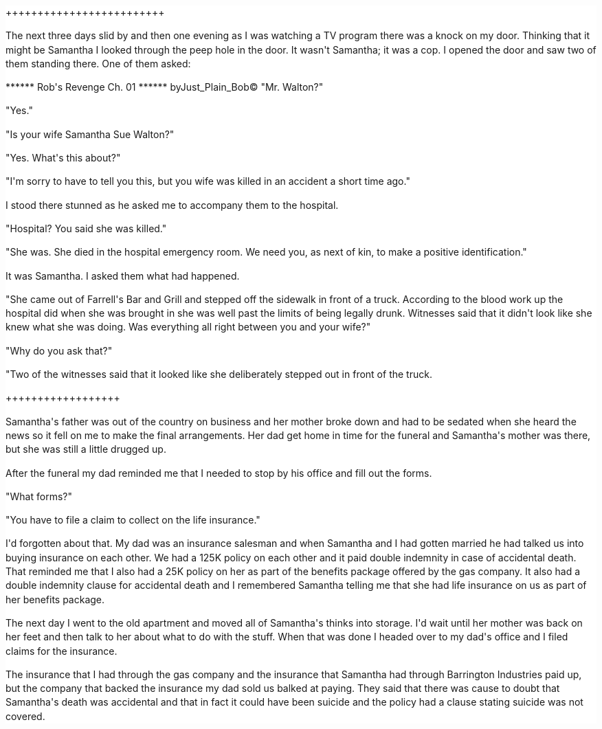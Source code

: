 +++++++++++++++++++++++++ 

 The next three days slid by and then one evening as I was watching a TV program there was a knock on my door. Thinking that it might be Samantha I looked through the peep hole in the door. It wasn't Samantha; it was a cop. I opened the door and saw two of them standing there. One of them asked:  

 

 ****** Rob's Revenge Ch. 01 ****** byJust_Plain_Bob© "Mr. Walton?" 

 "Yes." 

 "Is your wife Samantha Sue Walton?" 

 "Yes. What's this about?" 

 "I'm sorry to have to tell you this, but you wife was killed in an accident a short time ago." 

 I stood there stunned as he asked me to accompany them to the hospital. 

 "Hospital? You said she was killed." 

 "She was. She died in the hospital emergency room. We need you, as next of kin, to make a positive identification." 

 It was Samantha. I asked them what had happened. 

 "She came out of Farrell's Bar and Grill and stepped off the sidewalk in front of a truck. According to the blood work up the hospital did when she was brought in she was well past the limits of being legally drunk. Witnesses said that it didn't look like she knew what she was doing. Was everything all right between you and your wife?" 

 "Why do you ask that?" 

 "Two of the witnesses said that it looked like she deliberately stepped out in front of the truck. 

 ++++++++++++++++++ 

 Samantha's father was out of the country on business and her mother broke down and had to be sedated when she heard the news so it fell on me to make the final arrangements. Her dad get home in time for the funeral and Samantha's mother was there, but she was still a little drugged up. 

 After the funeral my dad reminded me that I needed to stop by his office and fill out the forms. 

 "What forms?" 

 "You have to file a claim to collect on the life insurance." 

 I'd forgotten about that. My dad was an insurance salesman and when Samantha and I had gotten married he had talked us into buying insurance on each other. We had a 125K policy on each other and it paid double indemnity in case of accidental death. That reminded me that I also had a 25K policy on her as part of the benefits package offered by the gas company. It also had a double indemnity clause for accidental death and I remembered Samantha telling me that she had life insurance on us as part of her benefits package. 

 The next day I went to the old apartment and moved all of Samantha's thinks into storage. I'd wait until her mother was back on her feet and then talk to her about what to do with the stuff. When that was done I headed over to my dad's office and I filed claims for the insurance. 

 The insurance that I had through the gas company and the insurance that Samantha had through Barrington Industries paid up, but the company that backed the insurance my dad sold us balked at paying. They said that there was cause to doubt that Samantha's death was accidental and that in fact it could have been suicide and the policy had a clause stating suicide was not covered. 
